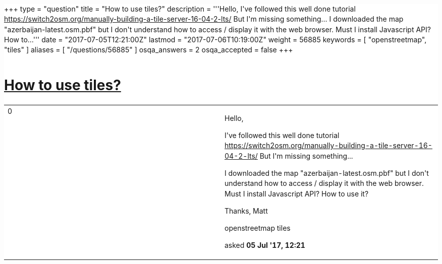 +++
type = "question"
title = "How to use tiles?"
description = '''Hello, I&#x27;ve followed this well done tutorial https://switch2osm.org/manually-building-a-tile-server-16-04-2-lts/ But I&#x27;m missing something... I downloaded the map &quot;azerbaijan-latest.osm.pbf&quot; but I don&#x27;t understand how to access / display it with the web browser. Must I install Javascript API? How to...'''
date = "2017-07-05T12:21:00Z"
lastmod = "2017-07-06T10:19:00Z"
weight = 56885
keywords = [ "openstreetmap", "tiles" ]
aliases = [ "/questions/56885" ]
osqa_answers = 2
osqa_accepted = false
+++

<div class="headNormal">

# [How to use tiles?](/questions/56885/how-to-use-tiles)

</div>

<div id="main-body">

<div id="askform">

<table id="question-table" style="width:100%;">
<colgroup>
<col style="width: 50%" />
<col style="width: 50%" />
</colgroup>
<tbody>
<tr>
<td style="width: 30px; vertical-align: top"><div class="vote-buttons">
<span id="post-56885-upvote" class="ajax-command post-vote up" rel="nofollow" title="I like this post (click again to cancel)"> </span>
<div id="post-56885-score" class="post-score" title="current number of votes">
0
</div>
<span id="post-56885-downvote" class="ajax-command post-vote down" rel="nofollow" title="I dont like this post (click again to cancel)"> </span> <span id="favorite-mark" class="ajax-command favorite-mark" rel="nofollow" title="mark/unmark this question as favorite (click again to cancel)"> </span>
<div id="favorite-count" class="favorite-count">
&#10;</div>
</div></td>
<td><div id="item-right">
<div class="question-body">
<p>Hello,</p>
<p>I've followed this well done tutorial <a href="https://switch2osm.org/manually-building-a-tile-server-16-04-2-lts/">https://switch2osm.org/manually-building-a-tile-server-16-04-2-lts/</a> But I'm missing something...</p>
<p>I downloaded the map "azerbaijan-latest.osm.pbf" but I don't understand how to access / display it with the web browser. Must I install Javascript API? How to use it?</p>
<p>Thanks, Matt</p>
</div>
<div id="question-tags" class="tags-container tags">
<span class="post-tag tag-link-openstreetmap" rel="tag" title="see questions tagged &#39;openstreetmap&#39;">openstreetmap</span> <span class="post-tag tag-link-tiles" rel="tag" title="see questions tagged &#39;tiles&#39;">tiles</span>
</div>
<div id="question-controls" class="post-controls">
&#10;</div>
<div class="post-update-info-container">
<div class="post-update-info post-update-info-user">
<p>asked <strong>05 Jul '17, 12:21</strong></p>
